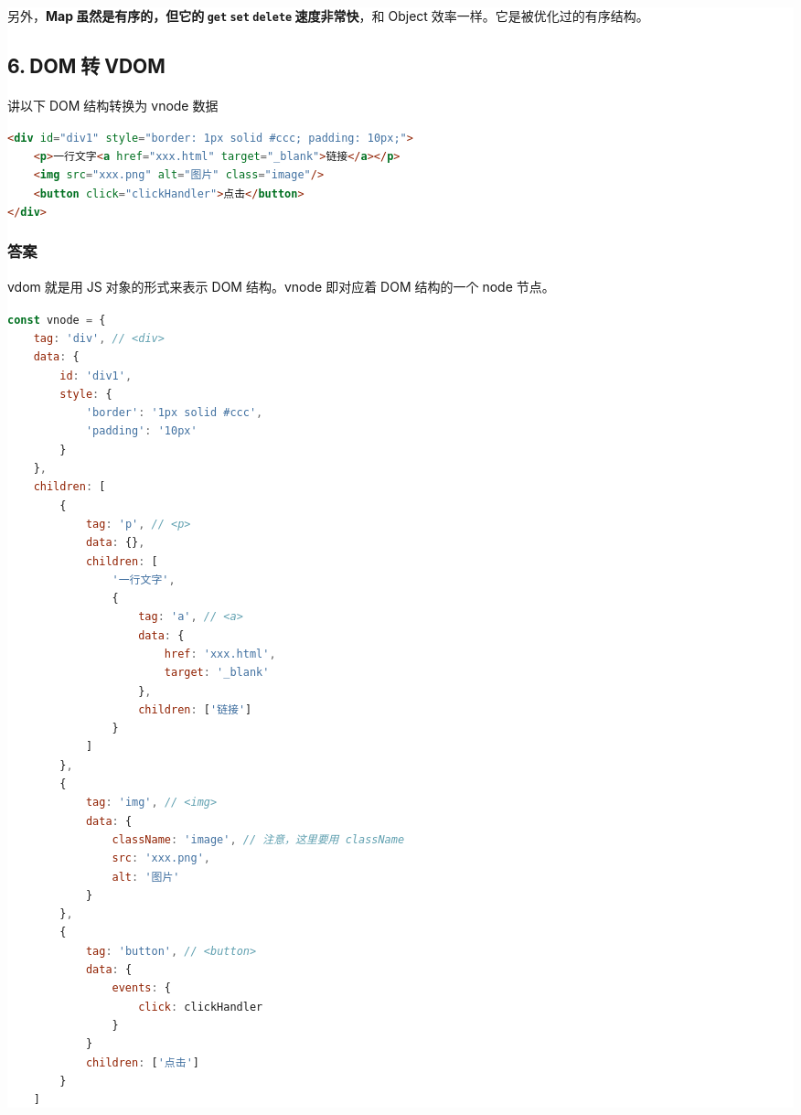 ```js
```

另外，**Map 虽然是有序的，但它的 `get` `set` `delete` 速度非常快**，和 Object 效率一样。它是被优化过的有序结构。



## 6. DOM 转 VDOM

讲以下 DOM 结构转换为 vnode 数据

```html
<div id="div1" style="border: 1px solid #ccc; padding: 10px;">
    <p>一行文字<a href="xxx.html" target="_blank">链接</a></p>
    <img src="xxx.png" alt="图片" class="image"/>
    <button click="clickHandler">点击</button>
</div>
```

### 答案

vdom 就是用 JS 对象的形式来表示 DOM 结构。vnode 即对应着 DOM 结构的一个 node 节点。

```js
const vnode = {
    tag: 'div', // <div>
    data: {
        id: 'div1',
        style: {
            'border': '1px solid #ccc',
            'padding': '10px'
        }
    },
    children: [
        {
            tag: 'p', // <p>
            data: {},
            children: [
                '一行文字',
                {
                    tag: 'a', // <a>
                    data: {
                        href: 'xxx.html',
                        target: '_blank'
                    },
                    children: ['链接']
                }
            ]
        },
        {
            tag: 'img', // <img>
            data: {
                className: 'image', // 注意，这里要用 className
                src: 'xxx.png',
                alt: '图片'
            }
        },
        {
            tag: 'button', // <button>
            data: {
                events: {
                    click: clickHandler
                }
            }
            children: ['点击']
        }
    ]
```